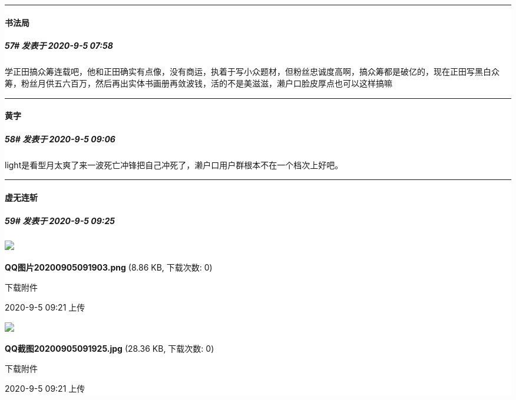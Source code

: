 





-----

####  书法局  
##### 57#       发表于 2020-9-5 07:58




学正田搞众筹连载吧，他和正田确实有点像，没有商运，执着于写小众题材，但粉丝忠诚度高啊，搞众筹都是破亿的，现在正田写黑白众筹，粉丝月供五六百万，然后再出实体书画册再敛波钱，活的不是美滋滋，濑户口脸皮厚点也可以这样搞嘛







-----

####  黄字  
##### 58#       发表于 2020-9-5 09:06




light是看型月太爽了来一波死亡冲锋把自己冲死了，濑户口用户群根本不在一个档次上好吧。







-----

####  虚无连斩  
##### 59#       发表于 2020-9-5 09:25




<img src="https://img.saraba1st.com/forum/202009/05/092124ba06ebqqeq03t4qw.png" referrerpolicy="no-referrer">


<strong>QQ图片20200905091903.png</strong> (8.86 KB, 下载次数: 0)

下载附件

2020-9-5 09:21 上传





<img src="https://img.saraba1st.com/forum/202009/05/092132qug4xwcew4kogw9c.jpg" referrerpolicy="no-referrer">


<strong>QQ截图20200905091925.jpg</strong> (28.36 KB, 下载次数: 0)

下载附件

2020-9-5 09:21 上传
